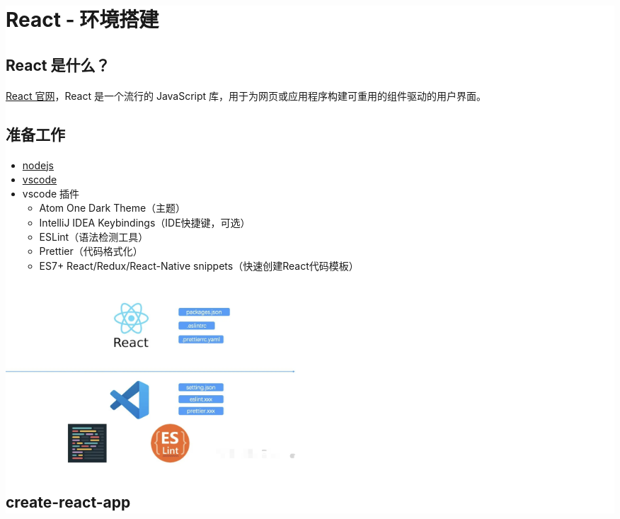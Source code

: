 # React - 环境搭建

## React 是什么？

[React 官网](https://react.dev/learn)，React 是一个流行的 JavaScript 库，用于为网页或应用程序构建可重用的组件驱动的用户界面。



## 准备工作

- [nodejs](https://nodejs.org/en)
- [vscode](https://code.visualstudio.com/)
- vscode 插件
  - Atom One Dark Theme（主题）
  - IntelliJ IDEA Keybindings（IDE快捷键，可选）
  - ESLint（语法检测工具）
  - Prettier（代码格式化）
  - ES7+ React/Redux/React-Native snippets（快速创建React代码模板）

<img src="images/image-20230328163003772.png" alt="image-20230328163003772" style="zoom: 40%;" />

## create-react-app
